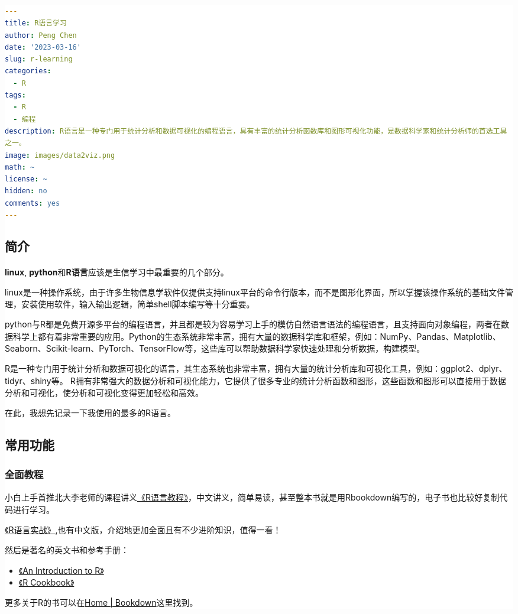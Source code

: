 ```yaml
---
title: R语言学习
author: Peng Chen
date: '2023-03-16'
slug: r-learning
categories:
  - R
tags:
  - R
  - 编程
description: R语言是一种专门用于统计分析和数据可视化的编程语言，具有丰富的统计分析函数库和图形可视化功能，是数据科学家和统计分析师的首选工具之一。
image: images/data2viz.png
math: ~
license: ~
hidden: no
comments: yes
---
```




## 简介

**linux**, **python**和**R语言**应该是生信学习中最重要的几个部分。 

linux是一种操作系统，由于许多生物信息学软件仅提供支持linux平台的命令行版本，而不是图形化界面，所以掌握该操作系统的基础文件管理，安装使用软件，输入输出逻辑，简单shell脚本编写等十分重要。

python与R都是免费开源多平台的编程语言，并且都是较为容易学习上手的模仿自然语言语法的编程语言，且支持面向对象编程，两者在数据科学上都有着非常重要的应用。Python的生态系统非常丰富，拥有大量的数据科学库和框架，例如：NumPy、Pandas、Matplotlib、Seaborn、Scikit-learn、PyTorch、TensorFlow等，这些库可以帮助数据科学家快速处理和分析数据，构建模型。

R是一种专门用于统计分析和数据可视化的语言，其生态系统也非常丰富，拥有大量的统计分析库和可视化工具，例如：ggplot2、dplyr、tidyr、shiny等。 R拥有非常强大的数据分析和可视化能力，它提供了很多专业的统计分析函数和图形，这些函数和图形可以直接用于数据分析和可视化，使分析和可视化变得更加轻松和高效。

在此，我想先记录一下我使用的最多的R语言。

## 常用功能

### 全面教程

小白上手首推北大李老师的课程讲义[《R语言教程》](https://www.math.pku.edu.cn/teachers/lidf/docs/Rbook/html/_Rbook/index.html)，中文讲义，简单易读，甚至整本书就是用Rbookdown编写的，电子书也比较好复制代码进行学习。

[《R语言实战》](https://www.zhihu.com/search?q=R%E8%AF%AD%E8%A8%80%E5%AE%9E%E6%88%98&search_source=Entity&hybrid_search_source=Entity&hybrid_search_extra=%7B%22sourceType%22%3A%22answer%22%2C%22sourceId%22%3A217799209%7D),也有中文版，介绍地更加全面且有不少进阶知识，值得一看！

然后是著名的英文书和参考手册：

-   [《An Introduction to R》](cran.r-project.org/doc/manuals/R-intro.pdf)
-   [《R Cookbook》](https://rc2e.com/)

更多关于R的书可以在[Home \| Bookdown](https://bookdown.org/)这里找到。
